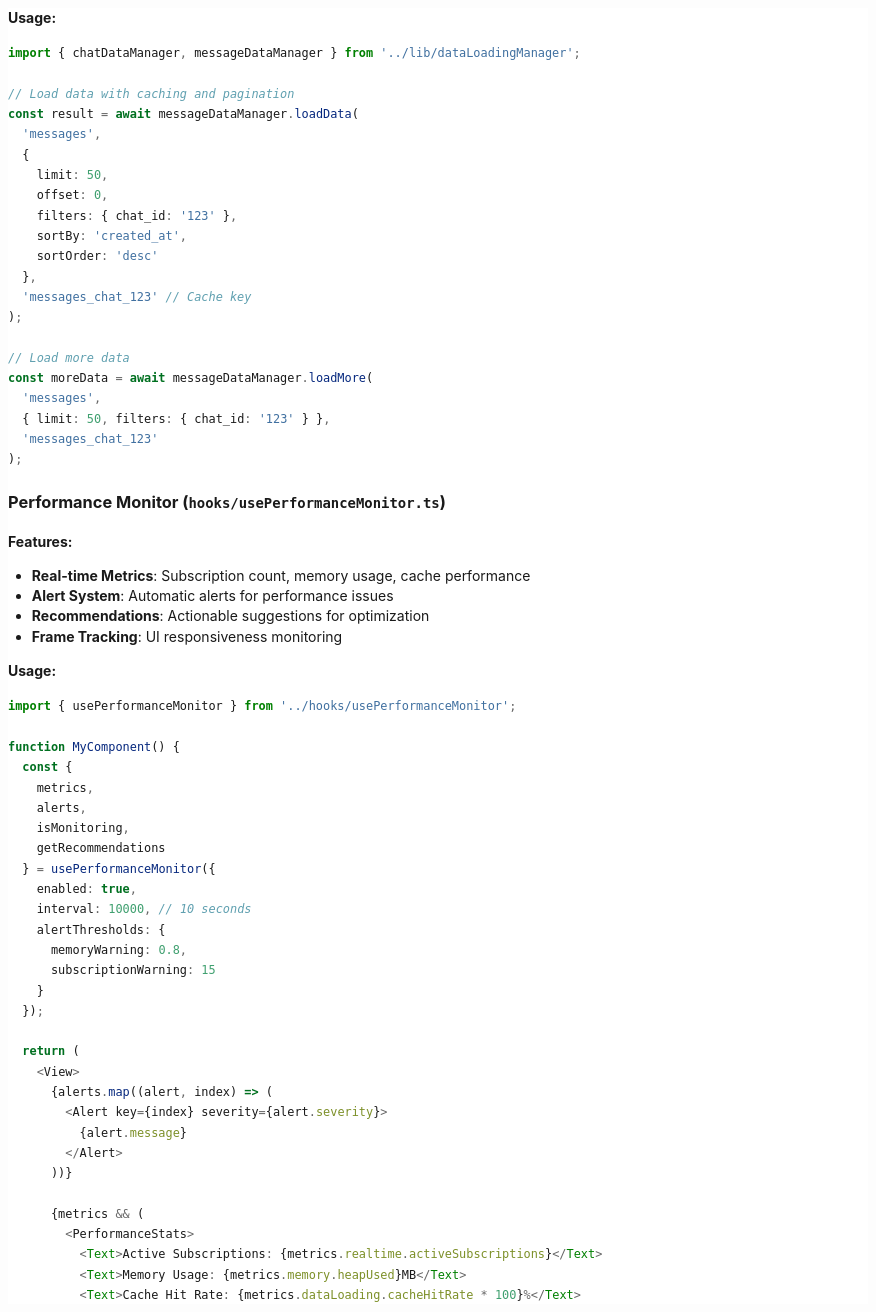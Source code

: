 **Usage:**
```typescript
import { chatDataManager, messageDataManager } from '../lib/dataLoadingManager';

// Load data with caching and pagination
const result = await messageDataManager.loadData(
  'messages',
  {
    limit: 50,
    offset: 0,
    filters: { chat_id: '123' },
    sortBy: 'created_at',
    sortOrder: 'desc'
  },
  'messages_chat_123' // Cache key
);

// Load more data
const moreData = await messageDataManager.loadMore(
  'messages',
  { limit: 50, filters: { chat_id: '123' } },
  'messages_chat_123'
);
```

### Performance Monitor (`hooks/usePerformanceMonitor.ts`)

**Features:**
- **Real-time Metrics**: Subscription count, memory usage, cache performance
- **Alert System**: Automatic alerts for performance issues
- **Recommendations**: Actionable suggestions for optimization
- **Frame Tracking**: UI responsiveness monitoring

**Usage:**
```typescript
import { usePerformanceMonitor } from '../hooks/usePerformanceMonitor';

function MyComponent() {
  const {
    metrics,
    alerts,
    isMonitoring,
    getRecommendations
  } = usePerformanceMonitor({
    enabled: true,
    interval: 10000, // 10 seconds
    alertThresholds: {
      memoryWarning: 0.8,
      subscriptionWarning: 15
    }
  });

  return (
    <View>
      {alerts.map((alert, index) => (
        <Alert key={index} severity={alert.severity}>
          {alert.message}
        </Alert>
      ))}
      
      {metrics && (
        <PerformanceStats>
          <Text>Active Subscriptions: {metrics.realtime.activeSubscriptions}</Text>
          <Text>Memory Usage: {metrics.memory.heapUsed}MB</Text>
          <Text>Cache Hit Rate: {metrics.dataLoading.cacheHitRate * 100}%</Text>
```